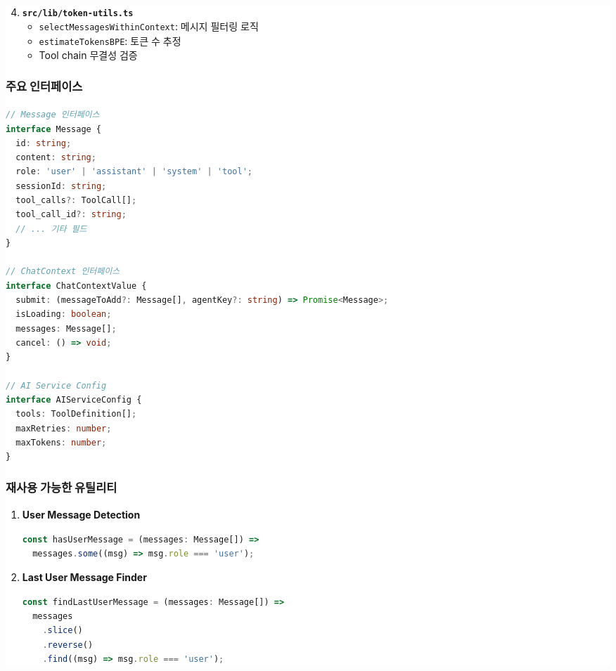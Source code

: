 4. **`src/lib/token-utils.ts`**
   - `selectMessagesWithinContext`: 메시지 필터링 로직
   - `estimateTokensBPE`: 토큰 수 추정
   - Tool chain 무결성 검증

### 주요 인터페이스

```typescript
// Message 인터페이스
interface Message {
  id: string;
  content: string;
  role: 'user' | 'assistant' | 'system' | 'tool';
  sessionId: string;
  tool_calls?: ToolCall[];
  tool_call_id?: string;
  // ... 기타 필드
}

// ChatContext 인터페이스
interface ChatContextValue {
  submit: (messageToAdd?: Message[], agentKey?: string) => Promise<Message>;
  isLoading: boolean;
  messages: Message[];
  cancel: () => void;
}

// AI Service Config
interface AIServiceConfig {
  tools: ToolDefinition[];
  maxRetries: number;
  maxTokens: number;
}
```

### 재사용 가능한 유틸리티

1. **User Message Detection**

   ```typescript
   const hasUserMessage = (messages: Message[]) =>
     messages.some((msg) => msg.role === 'user');
   ```

2. **Last User Message Finder**

   ```typescript
   const findLastUserMessage = (messages: Message[]) =>
     messages
       .slice()
       .reverse()
       .find((msg) => msg.role === 'user');
   ```
